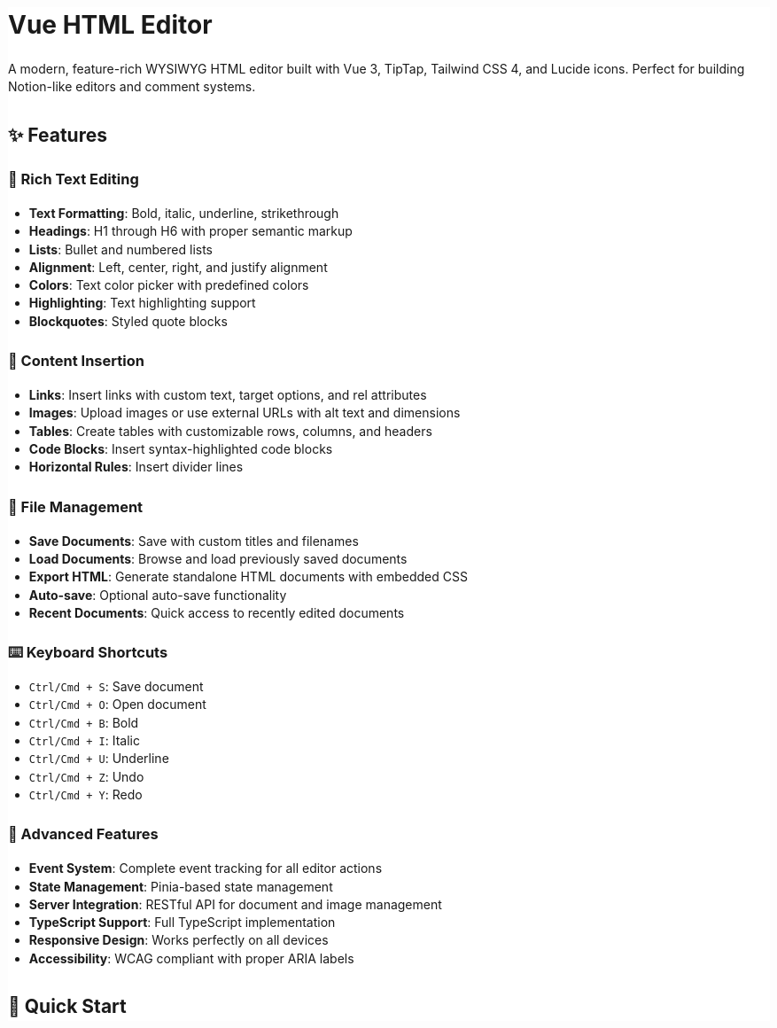 # Vue HTML Editor

A modern, feature-rich WYSIWYG HTML editor built with Vue 3, TipTap, Tailwind CSS 4, and Lucide icons. Perfect for building Notion-like editors and comment systems.

## ✨ Features

### 🎨 Rich Text Editing
- **Text Formatting**: Bold, italic, underline, strikethrough
- **Headings**: H1 through H6 with proper semantic markup
- **Lists**: Bullet and numbered lists
- **Alignment**: Left, center, right, and justify alignment
- **Colors**: Text color picker with predefined colors
- **Highlighting**: Text highlighting support
- **Blockquotes**: Styled quote blocks

### 📎 Content Insertion
- **Links**: Insert links with custom text, target options, and rel attributes
- **Images**: Upload images or use external URLs with alt text and dimensions
- **Tables**: Create tables with customizable rows, columns, and headers
- **Code Blocks**: Insert syntax-highlighted code blocks
- **Horizontal Rules**: Insert divider lines

### 💾 File Management
- **Save Documents**: Save with custom titles and filenames
- **Load Documents**: Browse and load previously saved documents
- **Export HTML**: Generate standalone HTML documents with embedded CSS
- **Auto-save**: Optional auto-save functionality
- **Recent Documents**: Quick access to recently edited documents

### ⌨️ Keyboard Shortcuts
- `Ctrl/Cmd + S`: Save document
- `Ctrl/Cmd + O`: Open document
- `Ctrl/Cmd + B`: Bold
- `Ctrl/Cmd + I`: Italic
- `Ctrl/Cmd + U`: Underline
- `Ctrl/Cmd + Z`: Undo
- `Ctrl/Cmd + Y`: Redo

### 🧰 Advanced Features
- **Event System**: Complete event tracking for all editor actions
- **State Management**: Pinia-based state management
- **Server Integration**: RESTful API for document and image management
- **TypeScript Support**: Full TypeScript implementation
- **Responsive Design**: Works perfectly on all devices
- **Accessibility**: WCAG compliant with proper ARIA labels

## 🚀 Quick Start
